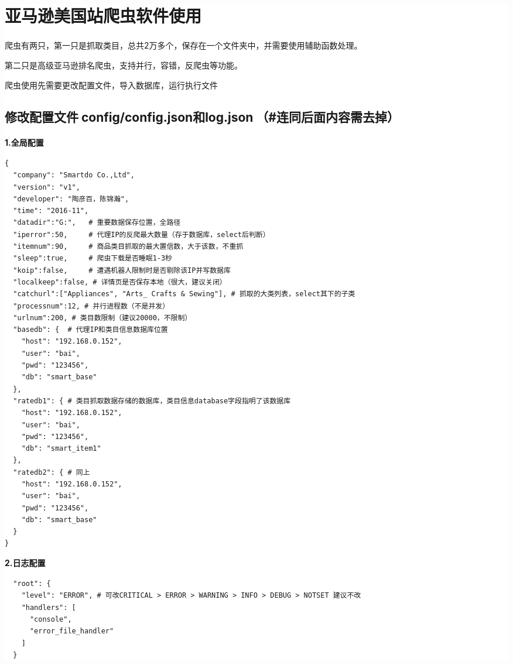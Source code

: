 # 亚马逊美国站爬虫软件使用

爬虫有两只，第一只是抓取类目，总共2万多个，保存在一个文件夹中，并需要使用辅助函数处理。

第二只是高级亚马逊排名爬虫，支持并行，容错，反爬虫等功能。

爬虫使用先需要更改配置文件，导入数据库，运行执行文件

## 修改配置文件 config/config.json和log.json   （#连同后面内容需去掉）

**1.全局配置**
```
{
  "company": "Smartdo Co.,Ltd", 
  "version": "v1",   
  "developer": "陶彦百，陈锦瀚",
  "time": "2016-11",
  "datadir":"G:",   # 重要数据保存位置，全路径
  "iperror":50,     # 代理IP的反爬最大数量（存于数据库，select后判断）
  "itemnum":90,     # 商品类目抓取的最大置信数，大于该数，不重抓
  "sleep":true,     # 爬虫下载是否睡眠1-3秒
  "koip":false,     # 遭遇机器人限制时是否剔除该IP并写数据库
  "localkeep":false, # 详情页是否保存本地（很大，建议关闭）
  "catchurl":["Appliances", "Arts_ Crafts & Sewing"], # 抓取的大类列表，select其下的子类
  "processnum":12, # 并行进程数（不是并发）
  "urlnum":200, # 类目数限制（建议20000，不限制）
  "basedb": {  # 代理IP和类目信息数据库位置
    "host": "192.168.0.152",
    "user": "bai",
    "pwd": "123456",
    "db": "smart_base"
  },
  "ratedb1": { # 类目抓取数据存储的数据库，类目信息database字段指明了该数据库
    "host": "192.168.0.152",
    "user": "bai",
    "pwd": "123456",
    "db": "smart_item1"
  },
  "ratedb2": { # 同上
    "host": "192.168.0.152",
    "user": "bai",
    "pwd": "123456",
    "db": "smart_base"
  }
}
```

**2.日志配置**

```
  "root": {
    "level": "ERROR", # 可改CRITICAL > ERROR > WARNING > INFO > DEBUG > NOTSET 建议不改
    "handlers": [
      "console",
      "error_file_handler"
    ]
  }
```
